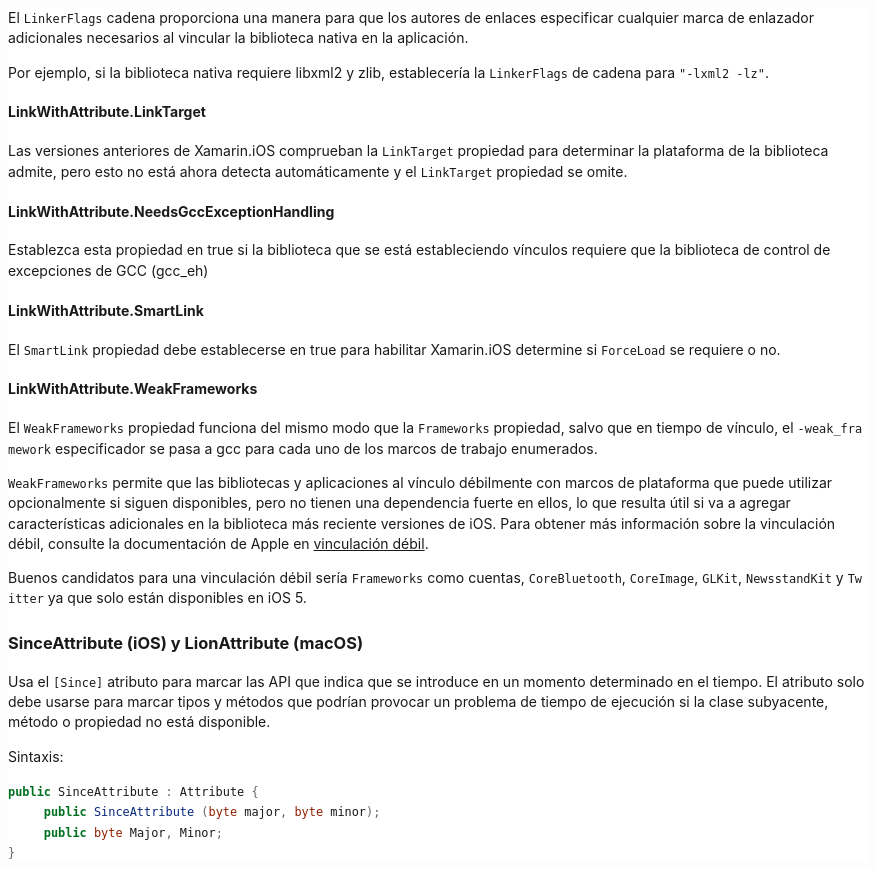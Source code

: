 El `LinkerFlags` cadena proporciona una manera para que los autores de enlaces especificar cualquier marca de enlazador adicionales necesarios al vincular la biblioteca nativa en la aplicación.

Por ejemplo, si la biblioteca nativa requiere libxml2 y zlib, establecería la `LinkerFlags` de cadena para `"-lxml2 -lz"`.

#### <a name="linkwithattributelinktarget"></a>LinkWithAttribute.LinkTarget

Las versiones anteriores de Xamarin.iOS comprueban la `LinkTarget` propiedad para determinar la plataforma de la biblioteca admite, pero esto no está ahora detecta automáticamente y el `LinkTarget` propiedad se omite.

#### <a name="linkwithattributeneedsgccexceptionhandling"></a>LinkWithAttribute.NeedsGccExceptionHandling

Establezca esta propiedad en true si la biblioteca que se está estableciendo vínculos requiere que la biblioteca de control de excepciones de GCC (gcc_eh)

#### <a name="linkwithattributesmartlink"></a>LinkWithAttribute.SmartLink

El `SmartLink` propiedad debe establecerse en true para habilitar Xamarin.iOS determine si `ForceLoad` se requiere o no.

#### <a name="linkwithattributeweakframeworks"></a>LinkWithAttribute.WeakFrameworks

El `WeakFrameworks` propiedad funciona del mismo modo que la `Frameworks` propiedad, salvo que en tiempo de vínculo, el `-weak_framework` especificador se pasa a gcc para cada uno de los marcos de trabajo enumerados.

`WeakFrameworks` permite que las bibliotecas y aplicaciones al vínculo débilmente con marcos de plataforma que puede utilizar opcionalmente si siguen disponibles, pero no tienen una dependencia fuerte en ellos, lo que resulta útil si va a agregar características adicionales en la biblioteca más reciente versiones de iOS. Para obtener más información sobre la vinculación débil, consulte la documentación de Apple en [vinculación débil](http://developer.apple.com/library/mac/#documentation/MacOSX/Conceptual/BPFrameworks/Concepts/WeakLinking.html).

Buenos candidatos para una vinculación débil sería `Frameworks` como cuentas, `CoreBluetooth`, `CoreImage`, `GLKit`, `NewsstandKit` y `Twitter` ya que solo están disponibles en iOS 5.

<a name="SinceAndLionAttributes" />

### <a name="sinceattribute-ios-and-lionattribute-macos"></a>SinceAttribute (iOS) y LionAttribute (macOS)

Usa el `[Since]` atributo para marcar las API que indica que se introduce en un momento determinado en el tiempo. El atributo solo debe usarse para marcar tipos y métodos que podrían provocar un problema de tiempo de ejecución si la clase subyacente, método o propiedad no está disponible.

Sintaxis:

```csharp
public SinceAttribute : Attribute {
     public SinceAttribute (byte major, byte minor);
     public byte Major, Minor;
}
```
